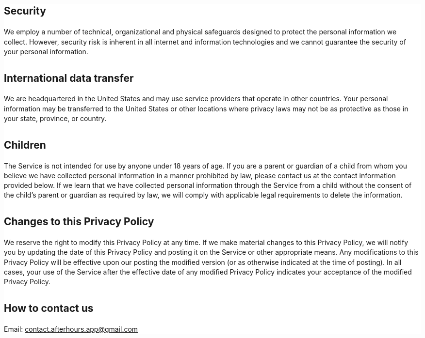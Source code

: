 ## Security

We employ a number of technical, organizational and physical safeguards designed to protect the
personal information we collect. However, security risk is inherent in all internet and information
technologies and we cannot guarantee the security of your personal information.

## International data transfer

We are headquartered in the United States and may use service providers that operate in other
countries. Your personal information may be transferred to the United States or other locations
where privacy laws may not be as protective as those in your state, province, or country.

## Children

The Service is not intended for use by anyone under 18 years of age. If you are a parent or guardian
of a child from whom you believe we have collected personal information in a manner prohibited by
law, please contact us at the contact information provided below. If we learn that we have collected
personal information through the Service from a child without the consent of the child’s parent or
guardian as required by law, we will comply with applicable legal requirements to delete the
information.

## Changes to this Privacy Policy

We reserve the right to modify this Privacy Policy at any time. If we make material changes to this
Privacy Policy, we will notify you by updating the date of this Privacy Policy and posting it on the
Service or other appropriate means. Any modifications to this Privacy Policy will be effective upon
our posting the modified version (or as otherwise indicated at the time of posting). In all cases,
your use of the Service after the effective date of any modified Privacy Policy indicates your
acceptance of the modified Privacy Policy.

## How to contact us

Email: contact.afterhours.app@gmail.com